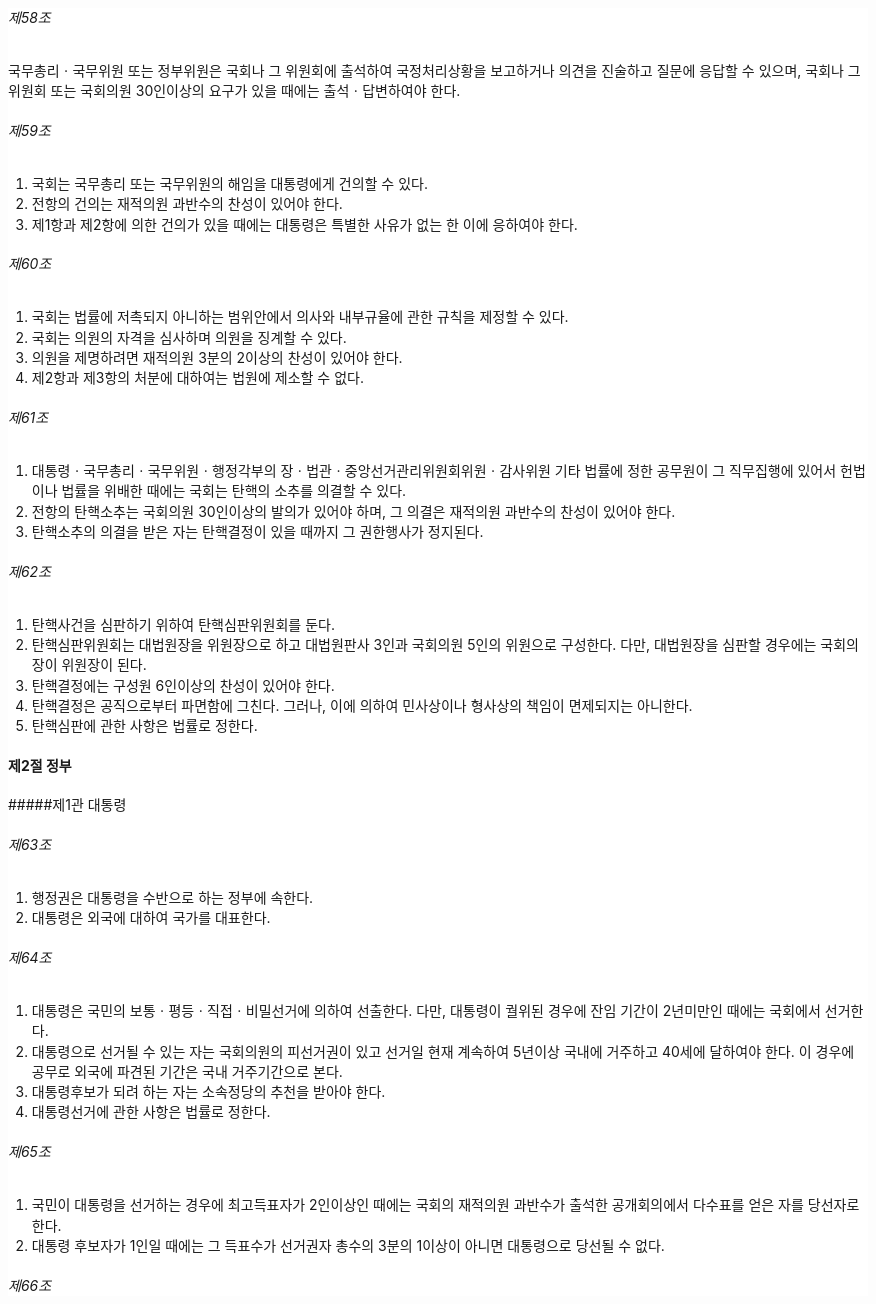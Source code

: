 ###### 제58조

국무총리ㆍ국무위원 또는 정부위원은 국회나 그 위원회에 출석하여 국정처리상황을 보고하거나 의견을 진술하고 질문에 응답할 수 있으며, 국회나 그 위원회 또는 국회의원 30인이상의 요구가 있을 때에는 출석ㆍ답변하여야 한다.

###### 제59조

1. 국회는 국무총리 또는 국무위원의 해임을 대통령에게 건의할 수 있다.
2. 전항의 건의는 재적의원 과반수의 찬성이 있어야 한다.
3. 제1항과 제2항에 의한 건의가 있을 때에는 대통령은 특별한 사유가 없는 한 이에 응하여야 한다.

###### 제60조

1. 국회는 법률에 저촉되지 아니하는 범위안에서 의사와 내부규율에 관한 규칙을 제정할 수 있다.
2. 국회는 의원의 자격을 심사하며 의원을 징계할 수 있다.
3. 의원을 제명하려면 재적의원 3분의 2이상의 찬성이 있어야 한다.
4. 제2항과 제3항의 처분에 대하여는 법원에 제소할 수 없다.

###### 제61조

1. 대통령ㆍ국무총리ㆍ국무위원ㆍ행정각부의 장ㆍ법관ㆍ중앙선거관리위원회위원ㆍ감사위원 기타 법률에 정한 공무원이 그 직무집행에 있어서 헌법이나 법률을 위배한 때에는 국회는 탄핵의 소추를 의결할 수 있다.
2. 전항의 탄핵소추는 국회의원 30인이상의 발의가 있어야 하며, 그 의결은 재적의원 과반수의 찬성이 있어야 한다.
3. 탄핵소추의 의결을 받은 자는 탄핵결정이 있을 때까지 그 권한행사가 정지된다.

###### 제62조

1. 탄핵사건을 심판하기 위하여 탄핵심판위원회를 둔다.
2. 탄핵심판위원회는 대법원장을 위원장으로 하고 대법원판사 3인과 국회의원 5인의 위원으로 구성한다. 다만, 대법원장을 심판할 경우에는 국회의장이 위원장이 된다.
3. 탄핵결정에는 구성원 6인이상의 찬성이 있어야 한다.
4. 탄핵결정은 공직으로부터 파면함에 그친다. 그러나, 이에 의하여 민사상이나 형사상의 책임이 면제되지는 아니한다.
5. 탄핵심판에 관한 사항은 법률로 정한다.

#### 제2절 정부

#####제1관 대통령

###### 제63조

1. 행정권은 대통령을 수반으로 하는 정부에 속한다.
2. 대통령은 외국에 대하여 국가를 대표한다.

###### 제64조

1. 대통령은 국민의 보통ㆍ평등ㆍ직접ㆍ비밀선거에 의하여 선출한다. 다만, 대통령이 궐위된 경우에 잔임 기간이 2년미만인 때에는 국회에서 선거한다.
2. 대통령으로 선거될 수 있는 자는 국회의원의 피선거권이 있고 선거일 현재 계속하여 5년이상 국내에 거주하고 40세에 달하여야 한다. 이 경우에 공무로 외국에 파견된 기간은 국내 거주기간으로 본다.
3. 대통령후보가 되려 하는 자는 소속정당의 추천을 받아야 한다.
4. 대통령선거에 관한 사항은 법률로 정한다.

###### 제65조

1. 국민이 대통령을 선거하는 경우에 최고득표자가 2인이상인 때에는 국회의 재적의원 과반수가 출석한 공개회의에서 다수표를 얻은 자를 당선자로 한다.
2. 대통령 후보자가 1인일 때에는 그 득표수가 선거권자 총수의 3분의 1이상이 아니면 대통령으로 당선될 수 없다.

###### 제66조
